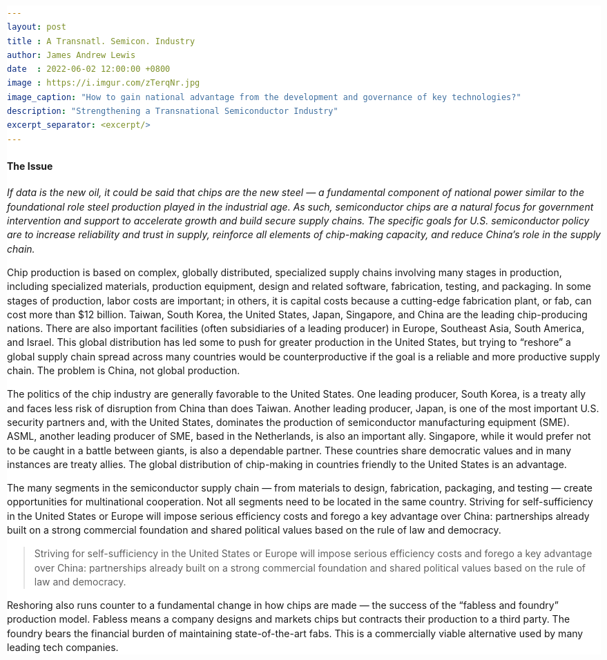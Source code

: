```yaml
---
layout: post
title : A Transnatl. Semicon. Industry
author: James Andrew Lewis
date  : 2022-06-02 12:00:00 +0800
image : https://i.imgur.com/zTerqNr.jpg
image_caption: "How to gain national advantage from the development and governance of key technologies?"
description: "Strengthening a Transnational Semiconductor Industry"
excerpt_separator: <excerpt/>
---
```


#### The Issue

_If data is the new oil, it could be said that chips are the new steel — a fundamental component of national power similar to the foundational role steel production played in the industrial age. As such, semiconductor chips are a natural focus for government intervention and support to accelerate growth and build secure supply chains._ <excerpt/> _The specific goals for U.S. semiconductor policy are to increase reliability and trust in supply, reinforce all elements of chip-making capacity, and reduce China’s role in the supply chain._

Chip production is based on complex, globally distributed, specialized supply chains involving many stages in production, including specialized materials, production equipment, design and related software, fabrication, testing, and packaging. In some stages of production, labor costs are important; in others, it is capital costs because a cutting-edge fabrication plant, or fab, can cost more than $12 billion. Taiwan, South Korea, the United States, Japan, Singapore, and China are the leading chip-producing nations. There are also important facilities (often subsidiaries of a leading producer) in Europe, Southeast Asia, South America, and Israel. This global distribution has led some to push for greater production in the United States, but trying to “reshore” a global supply chain spread across many countries would be counterproductive if the goal is a reliable and more productive supply chain. The problem is China, not global production.

The politics of the chip industry are generally favorable to the United States. One leading producer, South Korea, is a treaty ally and faces less risk of disruption from China than does Taiwan. Another leading producer, Japan, is one of the most important U.S. security partners and, with the United States, dominates the production of semiconductor manufacturing equipment (SME). ASML, another leading producer of SME, based in the Netherlands, is also an important ally. Singapore, while it would prefer not to be caught in a battle between giants, is also a dependable partner. These countries share democratic values and in many instances are treaty allies. The global distribution of chip-making in countries friendly to the United States is an advantage.

The many segments in the semiconductor supply chain — from materials to design, fabrication, packaging, and testing — create opportunities for multinational cooperation. Not all segments need to be located in the same country. Striving for self-sufficiency in the United States or Europe will impose serious efficiency costs and forego a key advantage over China: partnerships already built on a strong commercial foundation and shared political values based on the rule of law and democracy.

> Striving for self-sufficiency in the United States or Europe will impose serious efficiency costs and forego a key advantage over China: partnerships already built on a strong commercial foundation and shared political values based on the rule of law and democracy.

Reshoring also runs counter to a fundamental change in how chips are made — the success of the “fabless and foundry” production model. Fabless means a company designs and markets chips but contracts their production to a third party. The foundry bears the financial burden of maintaining state-of-the-art fabs. This is a commercially viable alternative used by many leading tech companies.
